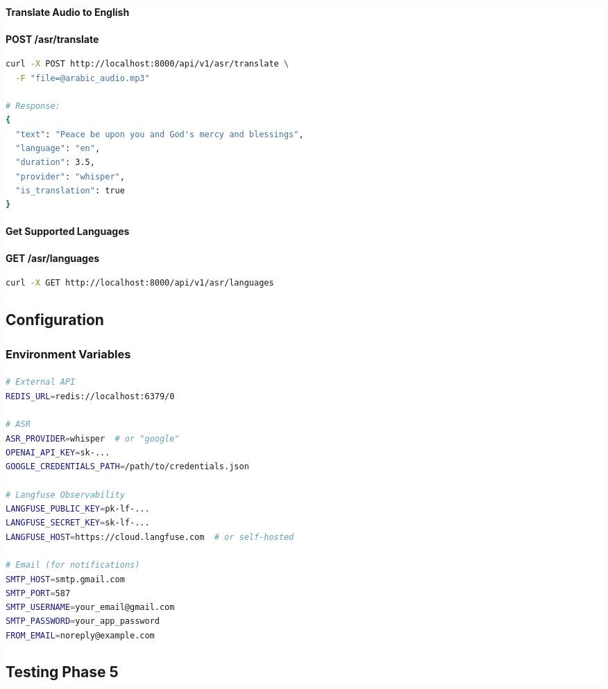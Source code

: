#### Translate Audio to English

**POST /asr/translate**

```bash
curl -X POST http://localhost:8000/api/v1/asr/translate \
  -F "file=@arabic_audio.mp3"

# Response:
{
  "text": "Peace be upon you and God's mercy and blessings",
  "language": "en",
  "duration": 3.5,
  "provider": "whisper",
  "is_translation": true
}
```

#### Get Supported Languages

**GET /asr/languages**

```bash
curl -X GET http://localhost:8000/api/v1/asr/languages
```

## Configuration

### Environment Variables

```bash
# External API
REDIS_URL=redis://localhost:6379/0

# ASR
ASR_PROVIDER=whisper  # or "google"
OPENAI_API_KEY=sk-...
GOOGLE_CREDENTIALS_PATH=/path/to/credentials.json

# Langfuse Observability
LANGFUSE_PUBLIC_KEY=pk-lf-...
LANGFUSE_SECRET_KEY=sk-lf-...
LANGFUSE_HOST=https://cloud.langfuse.com  # or self-hosted

# Email (for notifications)
SMTP_HOST=smtp.gmail.com
SMTP_PORT=587
SMTP_USERNAME=your_email@gmail.com
SMTP_PASSWORD=your_app_password
FROM_EMAIL=noreply@example.com
```

## Testing Phase 5

